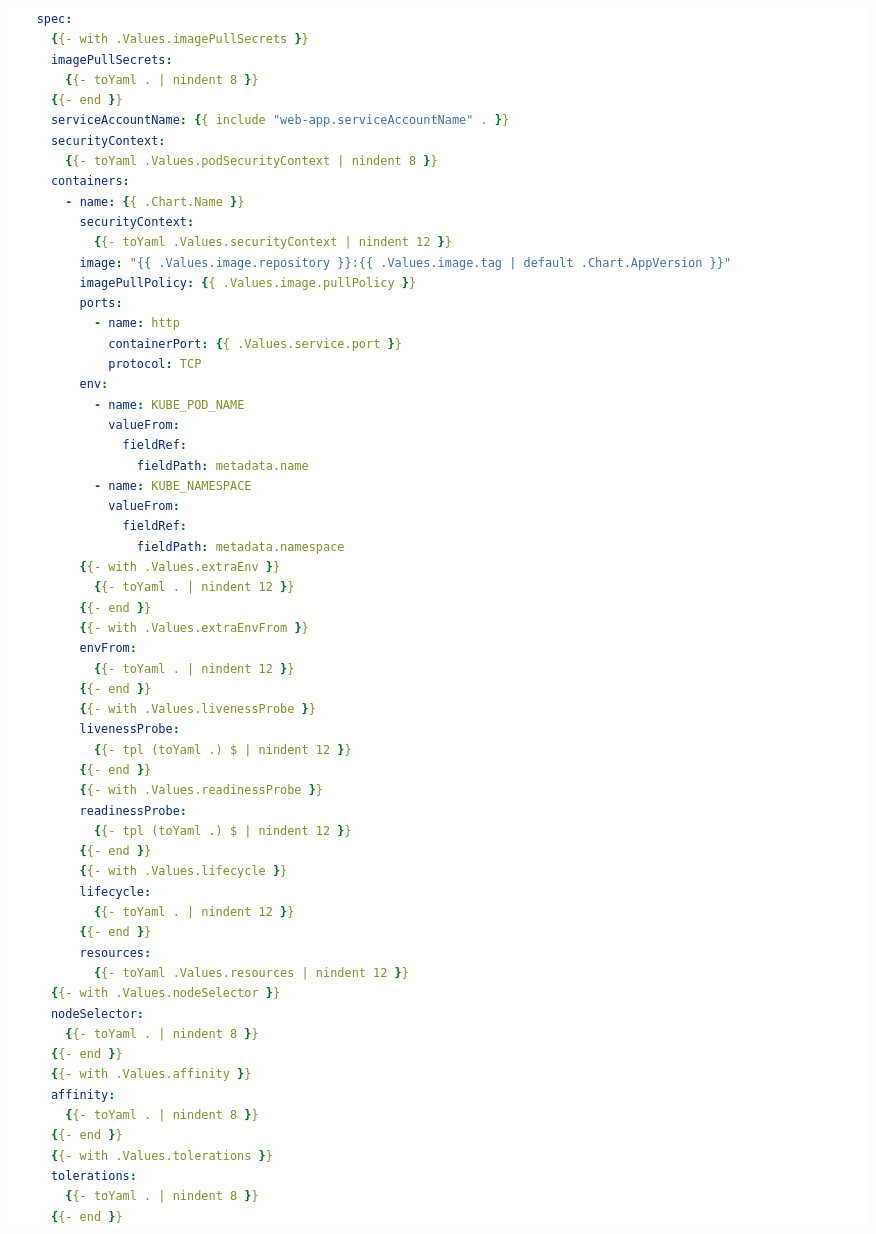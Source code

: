 ```yaml
    spec:
      {{- with .Values.imagePullSecrets }}
      imagePullSecrets:
        {{- toYaml . | nindent 8 }}
      {{- end }}
      serviceAccountName: {{ include "web-app.serviceAccountName" . }}
      securityContext:
        {{- toYaml .Values.podSecurityContext | nindent 8 }}
      containers:
        - name: {{ .Chart.Name }}
          securityContext:
            {{- toYaml .Values.securityContext | nindent 12 }}
          image: "{{ .Values.image.repository }}:{{ .Values.image.tag | default .Chart.AppVersion }}"
          imagePullPolicy: {{ .Values.image.pullPolicy }}
          ports:
            - name: http
              containerPort: {{ .Values.service.port }}
              protocol: TCP
          env:
            - name: KUBE_POD_NAME 
              valueFrom: 
                fieldRef: 
                  fieldPath: metadata.name
            - name: KUBE_NAMESPACE
              valueFrom: 
                fieldRef: 
                  fieldPath: metadata.namespace
          {{- with .Values.extraEnv }}
            {{- toYaml . | nindent 12 }}
          {{- end }}
          {{- with .Values.extraEnvFrom }}
          envFrom:
            {{- toYaml . | nindent 12 }}
          {{- end }}
          {{- with .Values.livenessProbe }}
          livenessProbe:
            {{- tpl (toYaml .) $ | nindent 12 }}
          {{- end }}
          {{- with .Values.readinessProbe }}
          readinessProbe:
            {{- tpl (toYaml .) $ | nindent 12 }}
          {{- end }}
          {{- with .Values.lifecycle }}
          lifecycle:
            {{- toYaml . | nindent 12 }}
          {{- end }}
          resources:
            {{- toYaml .Values.resources | nindent 12 }}
      {{- with .Values.nodeSelector }}
      nodeSelector:
        {{- toYaml . | nindent 8 }}
      {{- end }}
      {{- with .Values.affinity }}
      affinity:
        {{- toYaml . | nindent 8 }}
      {{- end }}
      {{- with .Values.tolerations }}
      tolerations:
        {{- toYaml . | nindent 8 }}
      {{- end }}
```

